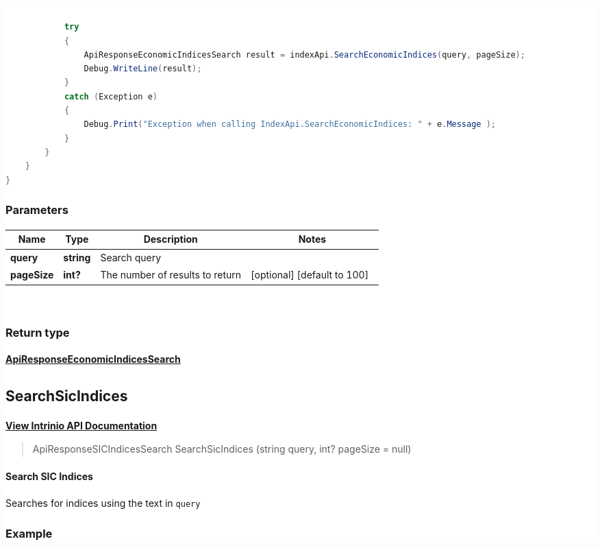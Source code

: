 ```csharp

            try
            {
                ApiResponseEconomicIndicesSearch result = indexApi.SearchEconomicIndices(query, pageSize);
                Debug.WriteLine(result);
            }
            catch (Exception e)
            {
                Debug.Print("Exception when calling IndexApi.SearchEconomicIndices: " + e.Message );
            }
        }
    }
}
```

[//]: # (END_CODE_EXAMPLE)

### Parameters

[//]: # (START_PARAMETERS)


Name | Type | Description  | Notes
------------- | ------------- | ------------- | -------------
 **query** | **string**| Search query |  &nbsp;
 **pageSize** | **int?**| The number of results to return | [optional] [default to 100] &nbsp;
<br/>

[//]: # (END_PARAMETERS)

### Return type

[**ApiResponseEconomicIndicesSearch**](ApiResponseEconomicIndicesSearch.md)

[//]: # (END_OPERATION)


[//]: # (START_OPERATION)

[//]: # (CLASS:Intrinio.SDK.Api.IndexApi)

[//]: # (METHOD:SearchSicIndices)

[//]: # (RETURN_TYPE:Intrinio.SDK.ModelApiResponseSICIndicesSearch)

[//]: # (RETURN_TYPE_KIND:object)

[//]: # (RETURN_TYPE_DOC:ApiResponseSICIndicesSearch.md)

[//]: # (OPERATION:SearchSicIndices_v2)

[//]: # (ENDPOINT:/indices/sic/search)

[//]: # (DOCUMENT_LINK:IndexApi.md#searchsicindices)

<a name="searchsicindices"></a>
## **SearchSicIndices**

[**View Intrinio API Documentation**](https://docs.intrinio.com/documentation/api_v2/SearchSicIndices_v2)

[//]: # (START_OVERVIEW)

> ApiResponseSICIndicesSearch SearchSicIndices (string query, int? pageSize = null)

#### Search SIC Indices

Searches for indices using the text in `query`

[//]: # (END_OVERVIEW)

### Example


[//]: # (METHOD:GetAllEconomicIndices)
[//]: # (RETURN_TYPE:Intrinio.SDK.ModelApiResponseEconomicIndices)
[//]: # (RETURN_TYPE_DOC:ApiResponseEconomicIndices.md)
[//]: # (OPERATION:GetAllEconomicIndices_v2)
[//]: # (ENDPOINT:/indices/economic)
[//]: # (DOCUMENT_LINK:IndexApi.md#getalleconomicindices)
[//]: # (START_CODE_EXAMPLE)
[//]: # (METHOD:GetAllSicIndices)
[//]: # (RETURN_TYPE:Intrinio.SDK.ModelApiResponseSICIndices)
[//]: # (RETURN_TYPE_DOC:ApiResponseSICIndices.md)
[//]: # (OPERATION:GetAllSicIndices_v2)
[//]: # (ENDPOINT:/indices/sic)
[//]: # (DOCUMENT_LINK:IndexApi.md#getallsicindices)
[//]: # (START_CODE_EXAMPLE)
[//]: # (METHOD:GetAllStockMarketIndices)
[//]: # (RETURN_TYPE:Intrinio.SDK.ModelApiResponseStockMarketIndices)
[//]: # (RETURN_TYPE_DOC:ApiResponseStockMarketIndices.md)
[//]: # (OPERATION:GetAllStockMarketIndices_v2)
[//]: # (ENDPOINT:/indices/stock_market)
[//]: # (DOCUMENT_LINK:IndexApi.md#getallstockmarketindices)
[//]: # (START_CODE_EXAMPLE)
[//]: # (METHOD:GetEconomicIndexById)
[//]: # (RETURN_TYPE:Intrinio.SDK.ModelEconomicIndex)
[//]: # (RETURN_TYPE_DOC:EconomicIndex.md)
[//]: # (OPERATION:GetEconomicIndexById_v2)
[//]: # (ENDPOINT:/indices/economic/{identifier})
[//]: # (DOCUMENT_LINK:IndexApi.md#geteconomicindexbyid)
[//]: # (START_CODE_EXAMPLE)
[//]: # (METHOD:GetEconomicIndexDataPointNumber)
[//]: # (RETURN_TYPE:decimal?)
[//]: # (RETURN_TYPE_KIND:primitive)
[//]: # (RETURN_TYPE_DOC:)
[//]: # (OPERATION:GetEconomicIndexDataPointNumber_v2)
[//]: # (ENDPOINT:/indices/economic/{identifier}/data_point/{tag}/number)
[//]: # (DOCUMENT_LINK:IndexApi.md#geteconomicindexdatapointnumber)
[//]: # (START_CODE_EXAMPLE)
[//]: # (METHOD:GetEconomicIndexDataPointText)
[//]: # (RETURN_TYPE:string)
[//]: # (RETURN_TYPE_KIND:primitive)
[//]: # (RETURN_TYPE_DOC:)
[//]: # (OPERATION:GetEconomicIndexDataPointText_v2)
[//]: # (ENDPOINT:/indices/economic/{identifier}/data_point/{tag}/text)
[//]: # (DOCUMENT_LINK:IndexApi.md#geteconomicindexdatapointtext)
[//]: # (START_CODE_EXAMPLE)
[//]: # (METHOD:GetEconomicIndexHistoricalData)
[//]: # (RETURN_TYPE:Intrinio.SDK.ModelApiResponseEconomicIndexHistoricalData)
[//]: # (RETURN_TYPE_DOC:ApiResponseEconomicIndexHistoricalData.md)
[//]: # (OPERATION:GetEconomicIndexHistoricalData_v2)
[//]: # (ENDPOINT:/indices/economic/{identifier}/historical_data/{tag})
[//]: # (DOCUMENT_LINK:IndexApi.md#geteconomicindexhistoricaldata)
[//]: # (START_CODE_EXAMPLE)
[//]: # (METHOD:GetSicIndexById)
[//]: # (RETURN_TYPE:Intrinio.SDK.ModelSICIndex)
[//]: # (RETURN_TYPE_DOC:SICIndex.md)
[//]: # (OPERATION:GetSicIndexById_v2)
[//]: # (ENDPOINT:/indices/sic/{identifier})
[//]: # (DOCUMENT_LINK:IndexApi.md#getsicindexbyid)
[//]: # (START_CODE_EXAMPLE)
[//]: # (METHOD:GetSicIndexDataPointNumber)
[//]: # (RETURN_TYPE:decimal?)
[//]: # (RETURN_TYPE_KIND:primitive)
[//]: # (RETURN_TYPE_DOC:)
[//]: # (OPERATION:GetSicIndexDataPointNumber_v2)
[//]: # (ENDPOINT:/indices/sic/{identifier}/data_point/{tag}/number)
[//]: # (DOCUMENT_LINK:IndexApi.md#getsicindexdatapointnumber)
[//]: # (START_CODE_EXAMPLE)
[//]: # (METHOD:GetSicIndexDataPointText)
[//]: # (RETURN_TYPE:string)
[//]: # (RETURN_TYPE_KIND:primitive)
[//]: # (RETURN_TYPE_DOC:)
[//]: # (OPERATION:GetSicIndexDataPointText_v2)
[//]: # (ENDPOINT:/indices/sic/{identifier}/data_point/{tag}/text)
[//]: # (DOCUMENT_LINK:IndexApi.md#getsicindexdatapointtext)
[//]: # (START_CODE_EXAMPLE)
[//]: # (METHOD:GetSicIndexHistoricalData)
[//]: # (RETURN_TYPE:Intrinio.SDK.ModelApiResponseSICIndexHistoricalData)
[//]: # (RETURN_TYPE_DOC:ApiResponseSICIndexHistoricalData.md)
[//]: # (OPERATION:GetSicIndexHistoricalData_v2)
[//]: # (ENDPOINT:/indices/sic/{identifier}/historical_data/{tag})
[//]: # (DOCUMENT_LINK:IndexApi.md#getsicindexhistoricaldata)
[//]: # (START_CODE_EXAMPLE)
[//]: # (METHOD:GetStockMarketIndexById)
[//]: # (RETURN_TYPE:Intrinio.SDK.ModelStockMarketIndex)
[//]: # (RETURN_TYPE_DOC:StockMarketIndex.md)
[//]: # (OPERATION:GetStockMarketIndexById_v2)
[//]: # (ENDPOINT:/indices/stock_market/{identifier})
[//]: # (DOCUMENT_LINK:IndexApi.md#getstockmarketindexbyid)
[//]: # (START_CODE_EXAMPLE)
[//]: # (METHOD:GetStockMarketIndexDataPointNumber)
[//]: # (RETURN_TYPE:decimal?)
[//]: # (RETURN_TYPE_KIND:primitive)
[//]: # (RETURN_TYPE_DOC:)
[//]: # (OPERATION:GetStockMarketIndexDataPointNumber_v2)
[//]: # (ENDPOINT:/indices/stock_market/{identifier}/data_point/{tag}/number)
[//]: # (DOCUMENT_LINK:IndexApi.md#getstockmarketindexdatapointnumber)
[//]: # (START_CODE_EXAMPLE)
[//]: # (METHOD:GetStockMarketIndexDataPointText)
[//]: # (RETURN_TYPE:string)
[//]: # (RETURN_TYPE_KIND:primitive)
[//]: # (RETURN_TYPE_DOC:)
[//]: # (OPERATION:GetStockMarketIndexDataPointText_v2)
[//]: # (ENDPOINT:/indices/stock_market/{identifier}/data_point/{tag}/text)
[//]: # (DOCUMENT_LINK:IndexApi.md#getstockmarketindexdatapointtext)
[//]: # (START_CODE_EXAMPLE)
[//]: # (METHOD:GetStockMarketIndexHistoricalData)
[//]: # (RETURN_TYPE:Intrinio.SDK.ModelApiResponseStockMarketIndexHistoricalData)
[//]: # (RETURN_TYPE_DOC:ApiResponseStockMarketIndexHistoricalData.md)
[//]: # (OPERATION:GetStockMarketIndexHistoricalData_v2)
[//]: # (ENDPOINT:/indices/stock_market/{identifier}/historical_data/{tag})
[//]: # (DOCUMENT_LINK:IndexApi.md#getstockmarketindexhistoricaldata)
[//]: # (START_CODE_EXAMPLE)
[//]: # (METHOD:SearchEconomicIndices)
[//]: # (RETURN_TYPE:Intrinio.SDK.ModelApiResponseEconomicIndicesSearch)
[//]: # (RETURN_TYPE_DOC:ApiResponseEconomicIndicesSearch.md)
[//]: # (OPERATION:SearchEconomicIndices_v2)
[//]: # (ENDPOINT:/indices/economic/search)
[//]: # (DOCUMENT_LINK:IndexApi.md#searcheconomicindices)
[//]: # (START_CODE_EXAMPLE)
[//]: # (START_CODE_EXAMPLE)
[//]: # (METHOD:SearchStockMarketsIndices)
[//]: # (RETURN_TYPE:Intrinio.SDK.ModelApiResponseStockMarketIndicesSearch)
[//]: # (RETURN_TYPE_DOC:ApiResponseStockMarketIndicesSearch.md)
[//]: # (OPERATION:SearchStockMarketsIndices_v2)
[//]: # (ENDPOINT:/indices/stock_market/search)
[//]: # (DOCUMENT_LINK:IndexApi.md#searchstockmarketsindices)
[//]: # (START_CODE_EXAMPLE)